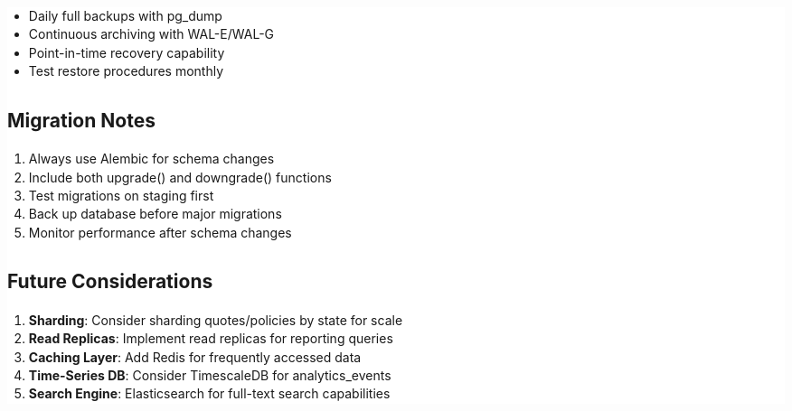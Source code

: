 - Daily full backups with pg_dump
- Continuous archiving with WAL-E/WAL-G
- Point-in-time recovery capability
- Test restore procedures monthly

## Migration Notes

1. Always use Alembic for schema changes
2. Include both upgrade() and downgrade() functions
3. Test migrations on staging first
4. Back up database before major migrations
5. Monitor performance after schema changes

## Future Considerations

1. **Sharding**: Consider sharding quotes/policies by state for scale
2. **Read Replicas**: Implement read replicas for reporting queries
3. **Caching Layer**: Add Redis for frequently accessed data
4. **Time-Series DB**: Consider TimescaleDB for analytics_events
5. **Search Engine**: Elasticsearch for full-text search capabilities
